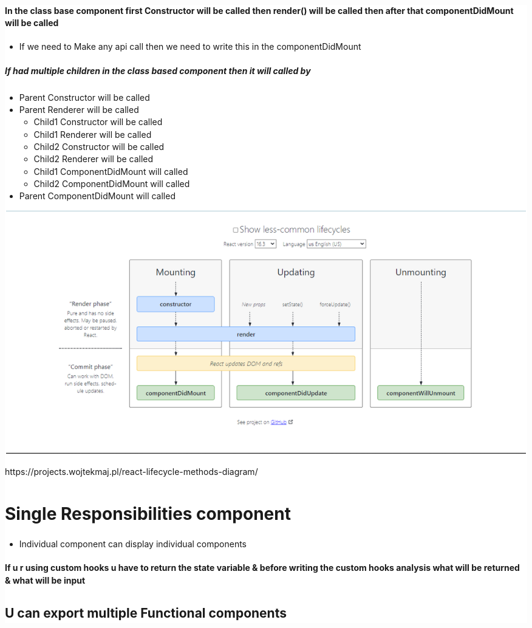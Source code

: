 #### In the class base component first Constructor will be called then render() will be called then after that componentDidMount will be called

- If we need to Make any api call then we need to write this in the componentDidMount

##### If had multiple children in the class based component then it will called by

- Parent Constructor will be called
- Parent Renderer will be called
  - Child1 Constructor will be called
  - Child1 Renderer will be called
  - Child2 Constructor will be called
  - Child2 Renderer will be called
  - Child1 ComponentDidMount will called
  - Child2 ComponentDidMount will called
- Parent ComponentDidMount will called

<p><img  width="900" height="400" src="LifeCycle Method.png"></p>
https://projects.wojtekmaj.pl/react-lifecycle-methods-diagram/

# Single Responsibilities component

- Individual component can display individual components

#### If u r using custom hooks u have to return the state variable & before writing the custom hooks analysis what will be returned & what will be input

## U can export multiple Functional components
